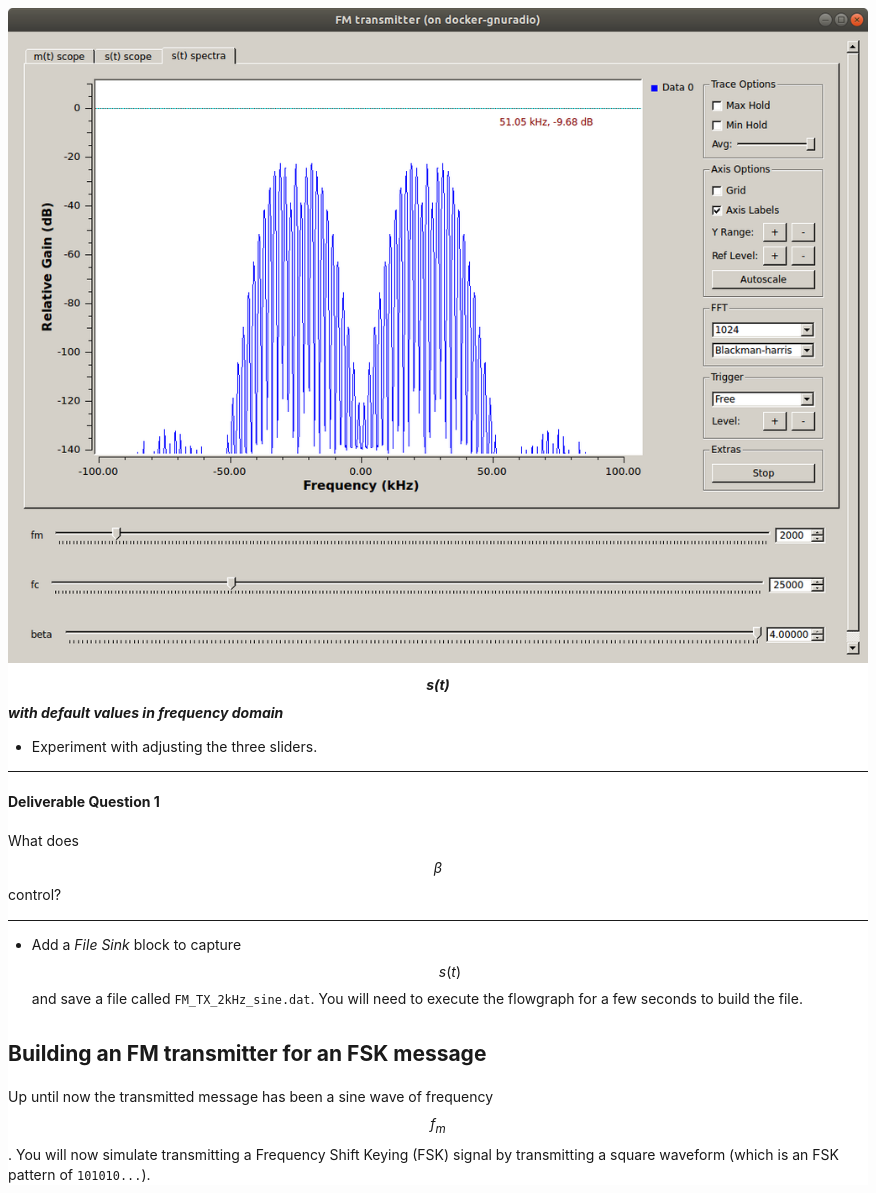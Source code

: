   ![fmtx_s-of-t-sine-fft.png](./figures/fmtx_s-of-t-sine-fft.png)<br>
  __*$$ s(t) $$ with default values in frequency domain*__

  - Experiment with adjusting the three sliders.

---
#### Deliverable Question 1

What does $$ \beta $$ control?

---

- Add a *File Sink* block to capture $$ s(t) $$ and save a file called `FM_TX_2kHz_sine.dat`. You will need to execute the flowgraph for a few seconds to build the file.

## Building an FM transmitter for an FSK message

Up until now the transmitted message has been a sine wave of frequency $$ f_m $$. You will now simulate transmitting a Frequency Shift Keying (FSK) signal by transmitting a square waveform (which is an FSK pattern of `101010...`).
